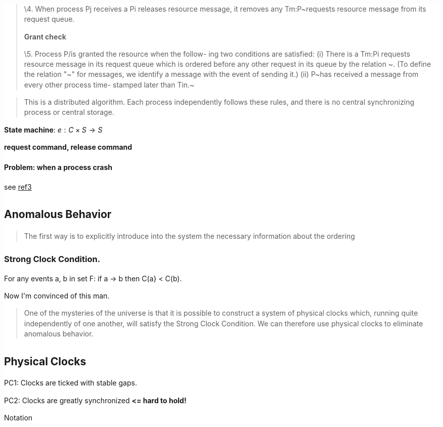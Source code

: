 > \4. When process Pj receives a Pi releases resource message, it removes any Tm:P~requests resource message from its request queue. 
>
> **Grant check**
>
> \5. Process P/is granted the resource when the follow- ing two conditions are satisfied: (i) There is a Tm:Pi requests resource message in its request queue which is ordered before any other request in its queue by the relation ~. (To define the relation "~" for messages, we identify a message with the event of sending it.) (ii) P~has received a message from every other process time- stamped later than Tin.~
> 

> This is a distributed algorithm. Each process independently follows these rules, and there is no central synchronizing process or central storage.



**State machine**: $e:C \times S \rightarrow S$

**request command, release command**



#### Problem: when a process crash

see [ref3](http://citeseerx.ist.psu.edu/viewdoc/download?doi=10.1.1.299.8315&rep=rep1&type=pdf)





## Anomalous Behavior

> The first way is to explicitly introduce into the system the necessary information about the ordering

### Strong Clock Condition. 

For any events a, b in set F: if a -> b then C(a} < C(b).



Now I'm convinced of this man.

> One of the mysteries
> of the universe is that it is possible to construct a system
> of physical clocks which, running quite independently of
> one another, will satisfy the Strong Clock Condition. We
> can therefore use physical clocks to eliminate anomalous
> behavior.

## Physical Clocks

PC1: Clocks are ticked with stable gaps.

PC2: Clocks are greatly synchronized **<= hard to hold!**



Notation
